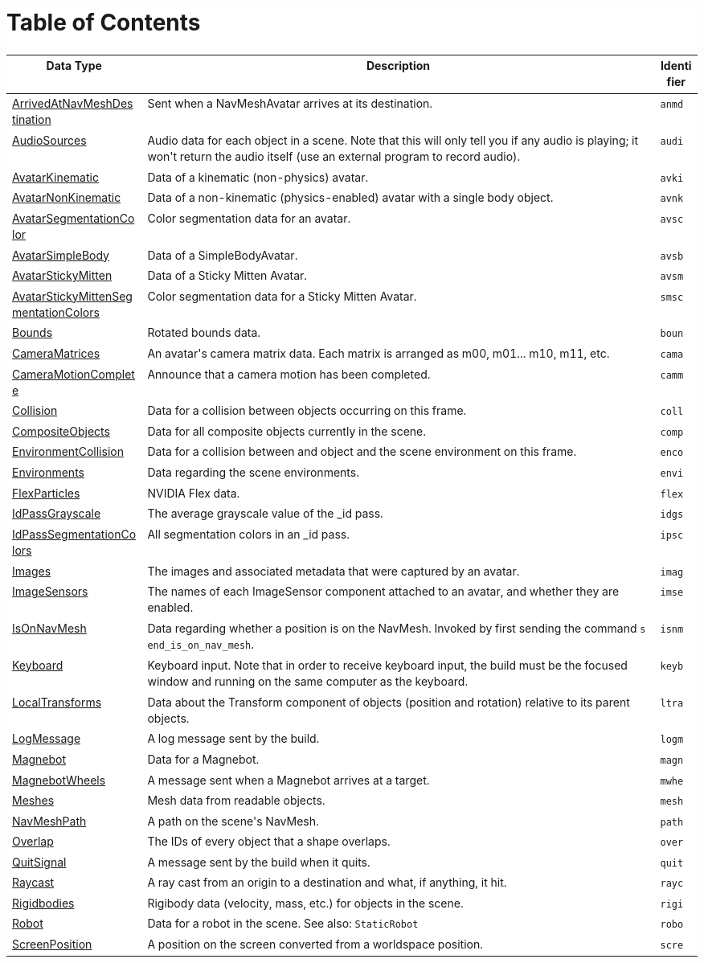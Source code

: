 
# Table of Contents
| Data Type | Description | Identifier |
| --- | --- | --- |
| [ArrivedAtNavMeshDestination](#ArrivedAtNavMeshDestination) | Sent when a NavMeshAvatar arrives at its destination. | `anmd` |
| [AudioSources](#AudioSources) | Audio data for each object in a scene. Note that this will only tell you if any audio is playing; it won't return the audio itself (use an external program to record audio). | `audi` |
| [AvatarKinematic](#AvatarKinematic) | Data of a kinematic (non-physics) avatar. | `avki` |
| [AvatarNonKinematic](#AvatarNonKinematic) | Data of a non-kinematic (physics-enabled) avatar with a single body object. | `avnk` |
| [AvatarSegmentationColor](#AvatarSegmentationColor) | Color segmentation data for an avatar. | `avsc` |
| [AvatarSimpleBody](#AvatarSimpleBody) | Data of a SimpleBodyAvatar. | `avsb` |
| [AvatarStickyMitten](#AvatarStickyMitten) | Data of a Sticky Mitten Avatar. | `avsm` |
| [AvatarStickyMittenSegmentationColors](#AvatarStickyMittenSegmentationColors) | Color segmentation data for a Sticky Mitten Avatar. | `smsc` |
| [Bounds](#Bounds) | Rotated bounds data. | `boun` |
| [CameraMatrices](#CameraMatrices) | An avatar's camera matrix data. Each matrix is arranged as m00, m01... m10, m11, etc. | `cama` |
| [CameraMotionComplete](#CameraMotionComplete) | Announce that a camera motion has been completed. | `camm` |
| [Collision](#Collision) | Data for a collision between objects occurring on this frame. | `coll` |
| [CompositeObjects](#CompositeObjects) | Data for all composite objects currently in the scene. | `comp` |
| [EnvironmentCollision](#EnvironmentCollision) | Data for a collision between and object and the scene environment on this frame. | `enco` |
| [Environments](#Environments) | Data regarding the scene environments. | `envi` |
| [FlexParticles](#FlexParticles) | NVIDIA Flex data. | `flex` |
| [IdPassGrayscale](#IdPassGrayscale) | The average grayscale value of the _id pass. | `idgs` |
| [IdPassSegmentationColors](#IdPassSegmentationColors) | All segmentation colors in an _id pass. | `ipsc` |
| [Images](#Images) | The images and associated metadata that were captured by an avatar. | `imag` |
| [ImageSensors](#ImageSensors) | The names of each ImageSensor component attached to an avatar, and whether they are enabled. | `imse` |
| [IsOnNavMesh](#IsOnNavMesh) | Data regarding whether a position is on the NavMesh. Invoked by first sending the command `send_is_on_nav_mesh`. | `isnm` |
| [Keyboard](#Keyboard) | Keyboard input. Note that in order to receive keyboard input, the build must be the focused window and running on the same computer as the keyboard. | `keyb` |
| [LocalTransforms](#LocalTransforms) | Data about the Transform component of objects (position and rotation) relative to its parent objects. | `ltra` |
| [LogMessage](#LogMessage) | A log message sent by the build. | `logm` |
| [Magnebot](#Magnebot) | Data for a Magnebot. | `magn` |
| [MagnebotWheels](#MagnebotWheels) | A message sent when a Magnebot arrives at a target. | `mwhe` |
| [Meshes](#Meshes) | Mesh data from readable objects. | `mesh` |
| [NavMeshPath](#NavMeshPath) | A path on the scene's NavMesh. | `path` |
| [Overlap](#Overlap) | The IDs of every object that a shape overlaps. | `over` |
| [QuitSignal](#QuitSignal) | A message sent by the build when it quits. | `quit` |
| [Raycast](#Raycast) | A ray cast from an origin to a destination and what, if anything, it hit. | `rayc` |
| [Rigidbodies](#Rigidbodies) | Rigibody data (velocity, mass, etc.) for objects in the scene. | `rigi` |
| [Robot](#Robot) | Data for a robot in the scene. See also: `StaticRobot` | `robo` |
| [ScreenPosition](#ScreenPosition) | A position on the screen converted from a worldspace position. | `scre` |